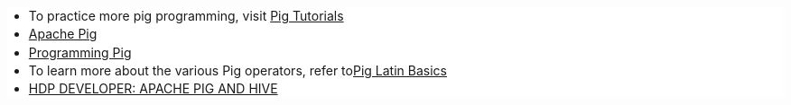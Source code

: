 * To practice more pig programming, visit [Pig Tutorials](http://hortonworks.com/hadoop/pig/#tutorials)
* [Apache Pig](http://hortonworks.com/hadoop/pig/)
* [Programming Pig](http://www.amazon.com/Programming-Pig-Alan-Gates/dp/1449302645/ref=sr_1_2?ie=UTF8&qid=1455994738&sr=8-2&keywords=pig+latin&refinements=p_72%3A2661618011)
* To learn more about the various Pig operators, refer to[Pig Latin Basics](http://pig.apache.org/docs/r0.14.0/basic.html)
* [HDP DEVELOPER: APACHE PIG AND HIVE](http://hortonworks.com/training/class/hadoop-2-data-analysis-pig-hive/)
